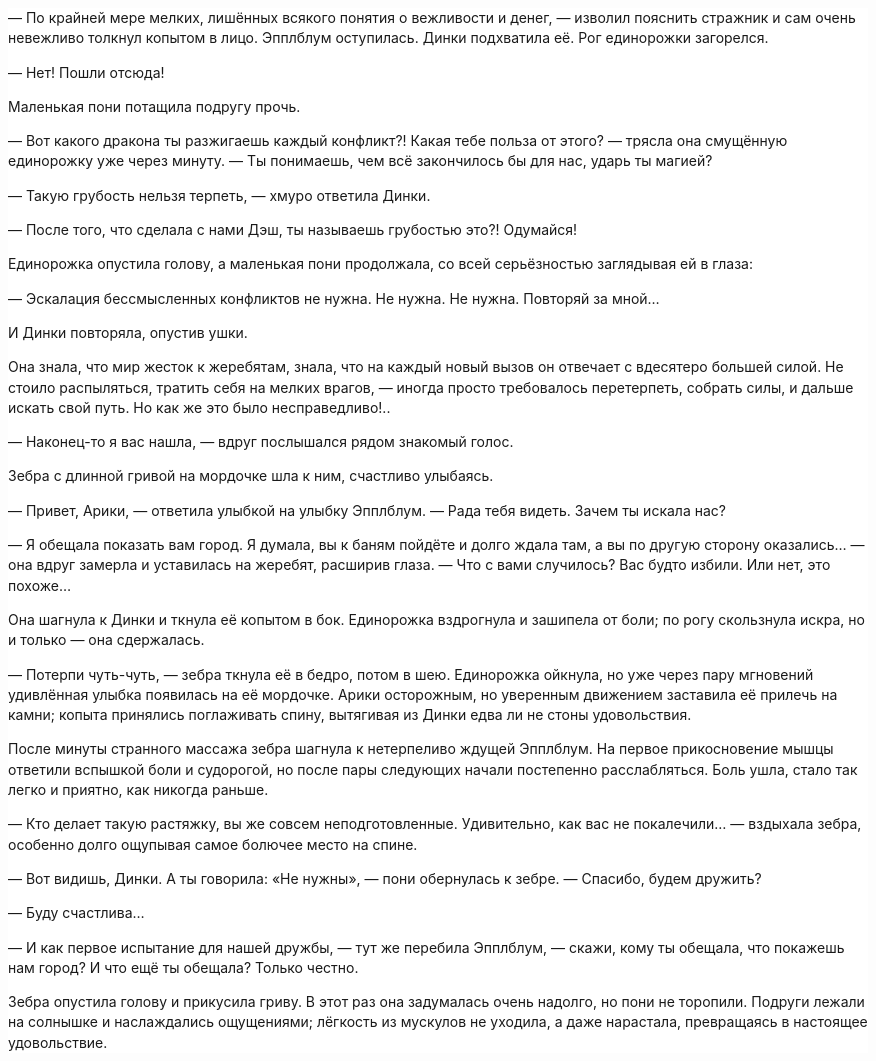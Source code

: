 — По крайней мере мелких, лишённых всякого понятия о вежливости и денег, — изволил пояснить стражник и сам очень невежливо толкнул копытом в лицо. Эпплблум оступилась. Динки подхватила её. Рог единорожки загорелся.

— Нет! Пошли отсюда!

Маленькая пони потащила подругу прочь.

— Вот какого дракона ты разжигаешь каждый конфликт?! Какая тебе польза от этого? — трясла она смущённую единорожку уже через минуту. — Ты понимаешь, чем всё закончилось бы для нас, ударь ты магией?

— Такую грубость нельзя терпеть, — хмуро ответила Динки.

— После того, что сделала с нами Дэш, ты называешь грубостью это?! Одумайся!

Единорожка опустила голову, а маленькая пони продолжала, со всей серьёзностью заглядывая ей в глаза:

— Эскалация бессмысленных конфликтов не нужна. Не нужна. Не нужна. Повторяй за мной…

И Динки повторяла, опустив ушки.

Она знала, что мир жесток к жеребятам, знала, что на каждый новый вызов он отвечает с вдесятеро большей силой. Не стоило распыляться, тратить себя на мелких врагов, — иногда просто требовалось перетерпеть, собрать силы, и дальше искать свой путь. Но как же это было несправедливо!..

— Наконец-то я вас нашла, — вдруг послышался рядом знакомый голос.

Зебра с длинной гривой на мордочке шла к ним, счастливо улыбаясь.

— Привет, Арики, — ответила улыбкой на улыбку Эпплблум. — Рада тебя видеть. Зачем ты искала нас?

— Я обещала показать вам город. Я думала, вы к баням пойдёте и долго ждала там, а вы по другую сторону оказались… — она вдруг замерла и уставилась на жеребят, расширив глаза. — Что с вами случилось? Вас будто избили. Или нет, это похоже…

Она шагнула к Динки и ткнула её копытом в бок. Единорожка вздрогнула и зашипела от боли; по рогу скользнула искра, но и только — она сдержалась.

— Потерпи чуть-чуть, — зебра ткнула её в бедро, потом в шею. Единорожка ойкнула, но уже через пару мгновений удивлённая улыбка появилась на её мордочке. Арики осторожным, но уверенным движением заставила её прилечь на камни; копыта принялись поглаживать спину, вытягивая из Динки едва ли не стоны удовольствия.

После минуты странного массажа зебра шагнула к нетерпеливо ждущей Эпплблум. На первое прикосновение мышцы ответили вспышкой боли и судорогой, но после пары следующих начали постепенно расслабляться. Боль ушла, стало так легко и приятно, как никогда раньше.

— Кто делает такую растяжку, вы же совсем неподготовленные. Удивительно, как вас не покалечили… — вздыхала зебра, особенно долго ощупывая самое болючее место на спине.

— Вот видишь, Динки. А ты говорила: «Не нужны», — пони обернулась к зебре. — Спасибо, будем дружить?

— Буду счастлива…

— И как первое испытание для нашей дружбы, — тут же перебила Эпплблум, — скажи, кому ты обещала, что покажешь нам город? И что ещё ты обещала? Только честно.

Зебра опустила голову и прикусила гриву. В этот раз она задумалась очень надолго, но пони не торопили. Подруги лежали на солнышке и наслаждались ощущениями; лёгкость из мускулов не уходила, а даже нарастала, превращаясь в настоящее удовольствие.
